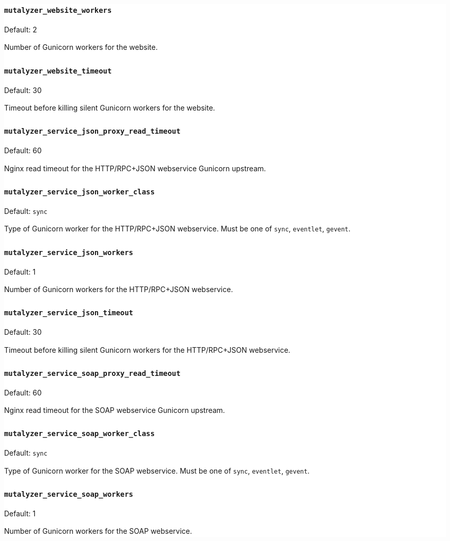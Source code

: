 ### `mutalyzer_website_workers`

Default: 2

Number of Gunicorn workers for the website.

### `mutalyzer_website_timeout`

Default: 30

Timeout before killing silent Gunicorn workers for the website.

### `mutalyzer_service_json_proxy_read_timeout`

Default: 60

Nginx read timeout for the HTTP/RPC+JSON webservice Gunicorn upstream.

### `mutalyzer_service_json_worker_class`

Default: `sync`

Type of Gunicorn worker for the HTTP/RPC+JSON webservice. Must be one of
`sync`, `eventlet`, `gevent`.

### `mutalyzer_service_json_workers`

Default: 1

Number of Gunicorn workers for the HTTP/RPC+JSON webservice.

### `mutalyzer_service_json_timeout`

Default: 30

Timeout before killing silent Gunicorn workers for the HTTP/RPC+JSON
webservice.

### `mutalyzer_service_soap_proxy_read_timeout`

Default: 60

Nginx read timeout for the SOAP webservice Gunicorn upstream.

### `mutalyzer_service_soap_worker_class`

Default: `sync`

Type of Gunicorn worker for the SOAP webservice. Must be one of `sync`,
`eventlet`, `gevent`.

### `mutalyzer_service_soap_workers`

Default: 1

Number of Gunicorn workers for the SOAP webservice.
